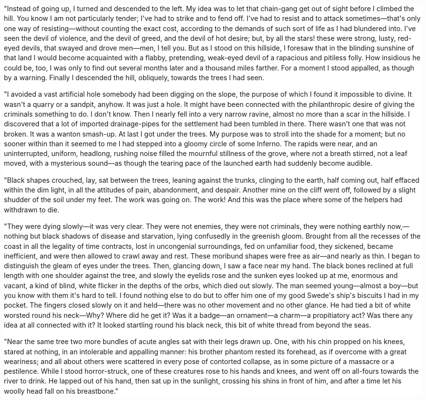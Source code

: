 "Instead of going up, I turned and descended to the left. My idea was to let that chain-gang get out of sight before I climbed the hill. You know I am not particularly tender; I've had to strike and to fend off. I've had to resist and to attack sometimes—that's only one way of resisting—without counting the exact cost, according to the demands of such sort of life as I had blundered into. I've seen the devil of violence, and the devil of greed, and the devil of hot desire; but, by all the stars! these were strong, lusty, red-eyed devils, that swayed and drove men—men, I tell you. But as I stood on this hillside, I foresaw that in the blinding sunshine of that land I would become acquainted with a flabby, pretending, weak-eyed devil of a rapacious and pitiless folly. How insidious he could be, too, I was only to find out several months later and a thousand miles farther. For a moment I stood appalled, as though by a warning. Finally I descended the hill, obliquely, towards the trees I had seen.

"I avoided a vast artificial hole somebody had been digging on the slope, the purpose of which I found it impossible to divine. It wasn't a quarry or a sandpit, anyhow. It was just a hole. It might have been connected with the philanthropic desire of giving the criminals something to do. I don't know. Then I nearly fell into a very narrow ravine, almost no more than a scar in the hillside. I discovered that a lot of imported drainage-pipes for the settlement had been tumbled in there. There wasn't one that was not broken. It was a wanton smash-up. At last I got under the trees. My purpose was to stroll into the shade for a moment; but no sooner within than it seemed to me I had stepped into a gloomy circle of some Inferno. The rapids were near, and an uninterrupted, uniform, headlong, rushing noise filled the mournful stillness of the grove, where not a breath stirred, not a leaf moved, with a mysterious sound—as though the tearing pace of the launched earth had suddenly become audible.

"Black shapes crouched, lay, sat between the trees, leaning against the trunks, clinging to the earth, half coming out, half effaced within the dim light, in all the attitudes of pain, abandonment, and despair. Another mine on the cliff went off, followed by a slight shudder of the soil under my feet. The work was going on. The work! And this was the place where some of the helpers had withdrawn to die.

"They were dying slowly—it was very clear. They were not enemies, they were not criminals, they were nothing earthly now,—nothing but black shadows of disease and starvation, lying confusedly in the greenish gloom. Brought from all the recesses of the coast in all the legality of time contracts, lost in uncongenial surroundings, fed on unfamiliar food, they sickened, became inefficient, and were then allowed to crawl away and rest. These moribund shapes were free as air—and nearly as thin. I began to distinguish the gleam of eyes under the trees. Then, glancing down, I saw a face near my hand. The black bones reclined at full length with one shoulder against the tree, and slowly the eyelids rose and the sunken eyes looked up at me, enormous and vacant, a kind of blind, white flicker in the depths of the orbs, which died out slowly. The man seemed young—almost a boy—but you know with them it's hard to tell. I found nothing else to do but to offer him one of my good Swede's ship's biscuits I had in my pocket. The fingers closed slowly on it and held—there was no other movement and no other glance. He had tied a bit of white worsted round his neck—Why? Where did he get it? Was it a badge—an ornament—a charm—a propitiatory act? Was there any idea at all connected with it? It looked startling round his black neck, this bit of white thread from beyond the seas.

"Near the same tree two more bundles of acute angles sat with their legs drawn up. One, with his chin propped on his knees, stared at nothing, in an intolerable and appalling manner: his brother phantom rested its forehead, as if overcome with a great weariness; and all about others were scattered in every pose of contorted collapse, as in some picture of a massacre or a pestilence. While I stood horror-struck, one of these creatures rose to his hands and knees, and went off on all-fours towards the river to drink. He lapped out of his hand, then sat up in the sunlight, crossing his shins in front of him, and after a time let his woolly head fall on his breastbone."
